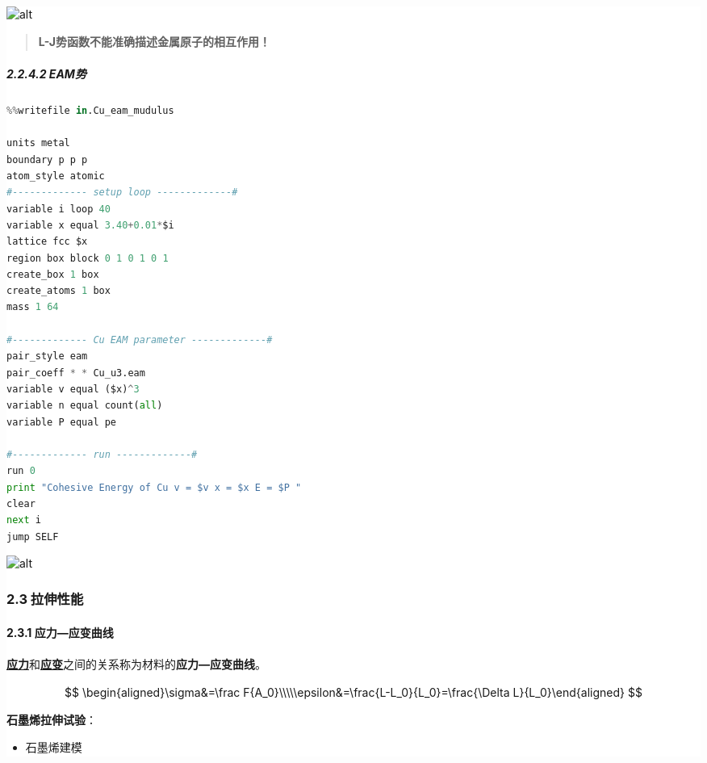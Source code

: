 ![alt](https://bohrium.oss-cn-zhangjiakou.aliyuncs.com/article/16392/8f49555cc5cc4477ba30f8a8a44d6639/d643285f-d050-4a30-b4d8-d815a6781e76.png)

> **L-J势函数不能准确描述金属原子的相互作用！**

##### 2.2.4.2 EAM势


```python
%%writefile in.Cu_eam_mudulus

units metal
boundary p p p
atom_style atomic
#------------- setup loop -------------#
variable i loop 40
variable x equal 3.40+0.01*$i
lattice fcc $x
region box block 0 1 0 1 0 1
create_box 1 box
create_atoms 1 box
mass 1 64

#------------- Cu EAM parameter -------------#
pair_style eam
pair_coeff * * Cu_u3.eam
variable v equal ($x)^3
variable n equal count(all)
variable P equal pe

#------------- run -------------#
run 0
print "Cohesive Energy of Cu v = $v x = $x E = $P "
clear 
next i
jump SELF
```

![alt](https://bohrium.oss-cn-zhangjiakou.aliyuncs.com/article/16392/8f49555cc5cc4477ba30f8a8a44d6639/a11730cb-202b-47b5-a734-694d47d31d5b.png)

### 2.3 拉伸性能

#### 2.3.1 应力—应变曲线

[**应力**](https://en.wikipedia.org/wiki/Stress_(mechanics))和[**应变**](https://en.wikipedia.org/wiki/Strain_(mechanics))之间的关系称为材料的**应力—应变曲线**。

$$
\begin{aligned}\sigma&=\frac F{A_0}\\\\\epsilon&=\frac{L-L_0}{L_0}=\frac{\Delta L}{L_0}\end{aligned}
$$

**石墨烯拉伸试验**：
- 石墨烯建模

